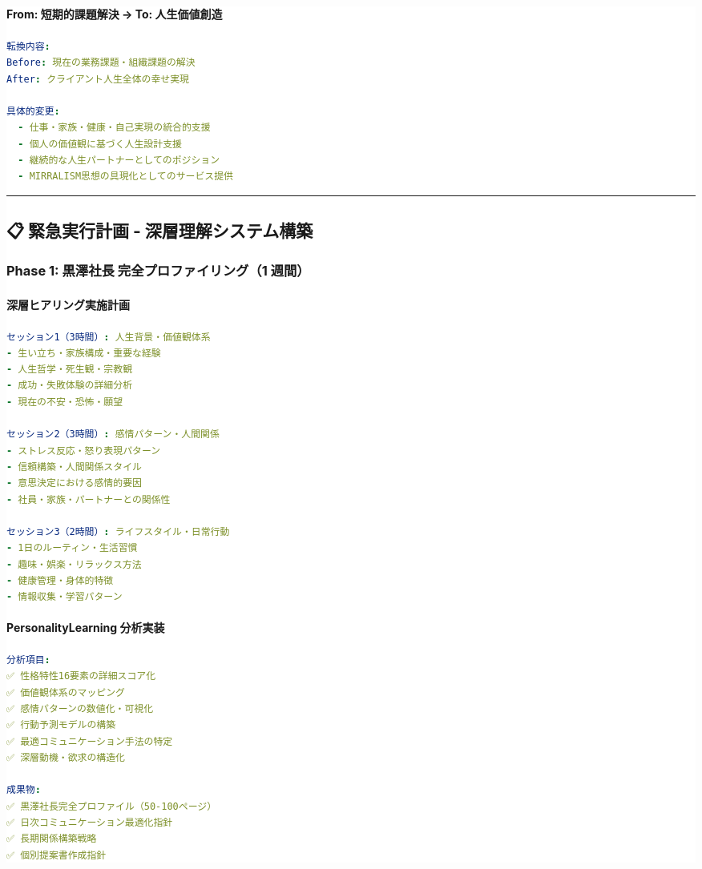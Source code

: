#### **From: 短期的課題解決 → To: 人生価値創造**

```yaml
転換内容:
Before: 現在の業務課題・組織課題の解決
After: クライアント人生全体の幸せ実現

具体的変更:
  - 仕事・家族・健康・自己実現の統合的支援
  - 個人の価値観に基づく人生設計支援
  - 継続的な人生パートナーとしてのポジション
  - MIRRALISM思想の具現化としてのサービス提供
```

---

## **📋 緊急実行計画 - 深層理解システム構築**

### **Phase 1: 黒澤社長 完全プロファイリング（1 週間）**

#### **深層ヒアリング実施計画**

```yaml
セッション1（3時間）: 人生背景・価値観体系
- 生い立ち・家族構成・重要な経験
- 人生哲学・死生観・宗教観
- 成功・失敗体験の詳細分析
- 現在の不安・恐怖・願望

セッション2（3時間）: 感情パターン・人間関係
- ストレス反応・怒り表現パターン
- 信頼構築・人間関係スタイル
- 意思決定における感情的要因
- 社員・家族・パートナーとの関係性

セッション3（2時間）: ライフスタイル・日常行動
- 1日のルーティン・生活習慣
- 趣味・娯楽・リラックス方法
- 健康管理・身体的特徴
- 情報収集・学習パターン
```

#### **PersonalityLearning 分析実装**

```yaml
分析項目:
✅ 性格特性16要素の詳細スコア化
✅ 価値観体系のマッピング
✅ 感情パターンの数値化・可視化
✅ 行動予測モデルの構築
✅ 最適コミュニケーション手法の特定
✅ 深層動機・欲求の構造化

成果物:
✅ 黒澤社長完全プロファイル（50-100ページ）
✅ 日次コミュニケーション最適化指針
✅ 長期関係構築戦略
✅ 個別提案書作成指針
```

